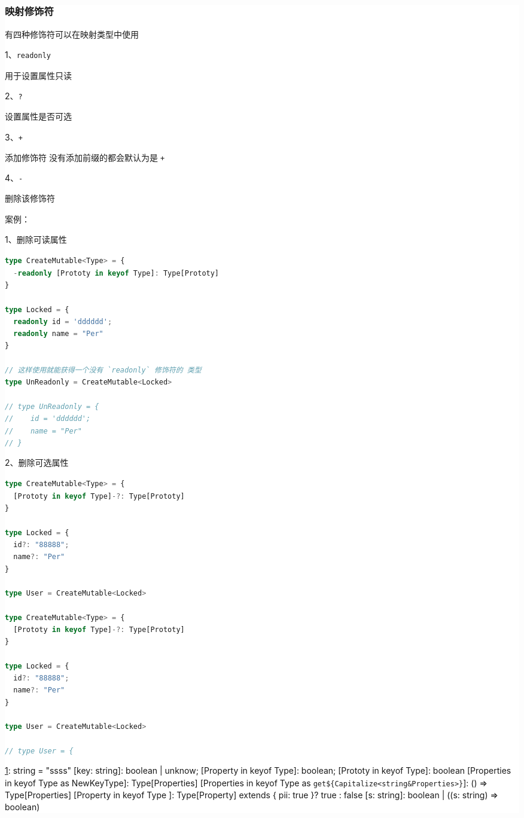 ### 映射修饰符

有四种修饰符可以在映射类型中使用

1、`readonly`

用于设置属性只读

2、`?`

设置属性是否可选

3、`+`

添加修饰符 没有添加前缀的都会默认为是 `+`

4、`-`

删除该修饰符


案例：

1、删除可读属性

~~~ts
type CreateMutable<Type> = {
  -readonly [Prototy in keyof Type]: Type[Prototy]
}

type Locked = {
  readonly id = 'dddddd';
  readonly name = "Per"
}

// 这样使用就能获得一个没有 `readonly` 修饰符的 类型
type UnReadonly = CreateMutable<Locked>

// type UnReadonly = {
//    id = 'dddddd';
//    name = "Per"
// }
~~~


2、删除可选属性

~~~ts
type CreateMutable<Type> = {
  [Prototy in keyof Type]-?: Type[Prototy]
}

type Locked = {
  id?: "88888";
  name?: "Per"
}

type User = CreateMutable<Locked>

type CreateMutable<Type> = {
  [Prototy in keyof Type]-?: Type[Prototy]
}

type Locked = {
  id?: "88888";
  name?: "Per"
}

type User = CreateMutable<Locked>

// type User = {
~~~

  [index: number]: number;
  [x: number]: Animal;
  [x: string]: Dog;
  [x: number]: Dog;
  [x: string]: Animal;
  [1]: "333",
  [2]: "boo",
  [3]: "gggg"
  [sym1]: 1,
  [sym2]: 3
  [1]: string = "ssss"
  [key: string]: boolean | unknow;
  [Property in keyof Type]: boolean;
  [Prototy in keyof Type]: boolean
  [Properties in keyof Type as NewKeyType]: Type[Properties]
  [Properties in keyof Type as `get${Capitalize<string&Properties>}`]: () => Type[Properties]
  [Property in keyof Type ]: Type[Property] extends { pii: true }? true : false 
  [s: string]: boolean | ((s: string) => boolean)